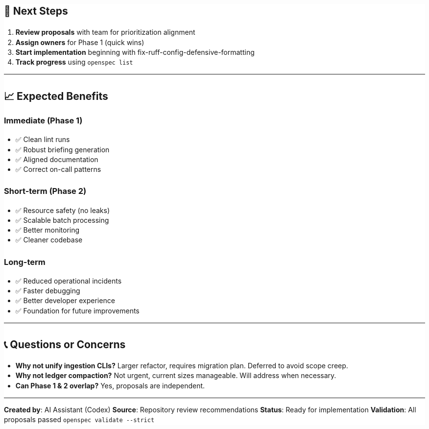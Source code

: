 
## 🚀 Next Steps

1. **Review proposals** with team for prioritization alignment
2. **Assign owners** for Phase 1 (quick wins)
3. **Start implementation** beginning with fix-ruff-config-defensive-formatting
4. **Track progress** using `openspec list`

---

## 📈 Expected Benefits

### Immediate (Phase 1)

- ✅ Clean lint runs
- ✅ Robust briefing generation
- ✅ Aligned documentation
- ✅ Correct on-call patterns

### Short-term (Phase 2)

- ✅ Resource safety (no leaks)
- ✅ Scalable batch processing
- ✅ Better monitoring
- ✅ Cleaner codebase

### Long-term

- ✅ Reduced operational incidents
- ✅ Faster debugging
- ✅ Better developer experience
- ✅ Foundation for future improvements

---

## 📞 Questions or Concerns

- **Why not unify ingestion CLIs?** Larger refactor, requires migration plan. Deferred to avoid scope creep.
- **Why not ledger compaction?** Not urgent, current sizes manageable. Will address when necessary.
- **Can Phase 1 & 2 overlap?** Yes, proposals are independent.

---

**Created by**: AI Assistant (Codex)
**Source**: Repository review recommendations
**Status**: Ready for implementation
**Validation**: All proposals passed `openspec validate --strict`
